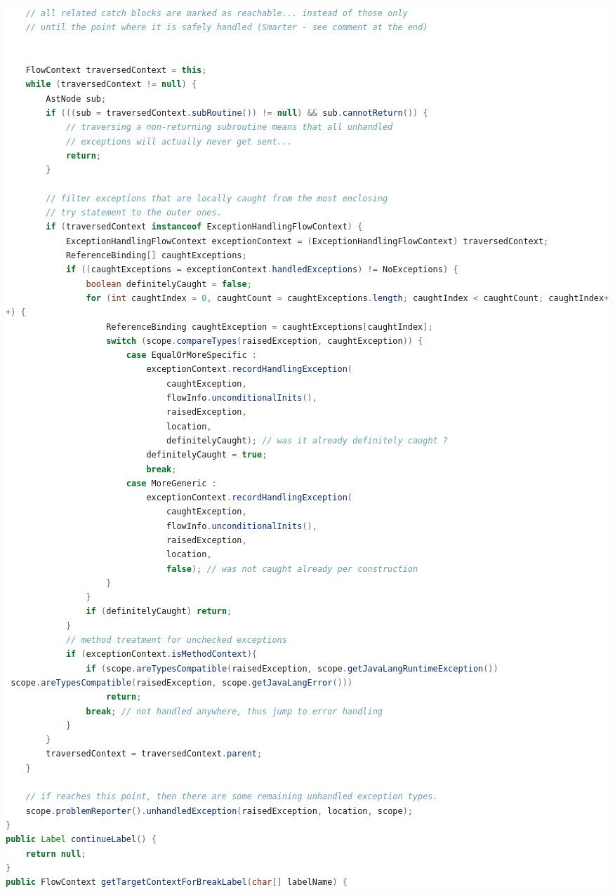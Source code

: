 ```java
	// all related catch blocks are marked as reachable... instead of those only
	// until the point where it is safely handled (Smarter - see comment at the end)


	FlowContext traversedContext = this;
	while (traversedContext != null) {
		AstNode sub;
		if (((sub = traversedContext.subRoutine()) != null) && sub.cannotReturn()) {
			// traversing a non-returning subroutine means that all unhandled 
			// exceptions will actually never get sent...
			return;
		}

		// filter exceptions that are locally caught from the most enclosing 
		// try statement to the outer ones.
		if (traversedContext instanceof ExceptionHandlingFlowContext) {
			ExceptionHandlingFlowContext exceptionContext = (ExceptionHandlingFlowContext) traversedContext;
			ReferenceBinding[] caughtExceptions;
			if ((caughtExceptions = exceptionContext.handledExceptions) != NoExceptions) {
				boolean definitelyCaught = false;
				for (int caughtIndex = 0, caughtCount = caughtExceptions.length; caughtIndex < caughtCount; caughtIndex++) {
					ReferenceBinding caughtException = caughtExceptions[caughtIndex];
					switch (scope.compareTypes(raisedException, caughtException)) {
						case EqualOrMoreSpecific :
							exceptionContext.recordHandlingException(
								caughtException, 
								flowInfo.unconditionalInits(), 
								raisedException, 
								location, 
								definitelyCaught); // was it already definitely caught ?
							definitelyCaught = true;
							break;
						case MoreGeneric :
							exceptionContext.recordHandlingException(
								caughtException, 
								flowInfo.unconditionalInits(), 
								raisedException, 
								location, 
								false); // was not caught already per construction
					}
				}
				if (definitelyCaught) return;
			}
			// method treatment for unchecked exceptions
			if (exceptionContext.isMethodContext){
				if (scope.areTypesCompatible(raisedException, scope.getJavaLangRuntimeException())
 scope.areTypesCompatible(raisedException, scope.getJavaLangError()))
					return;
				break; // not handled anywhere, thus jump to error handling
			}
		}
		traversedContext = traversedContext.parent;
	}

	// if reaches this point, then there are some remaining unhandled exception types.
	scope.problemReporter().unhandledException(raisedException, location, scope);
}
public Label continueLabel() {
	return null;
}
public FlowContext getTargetContextForBreakLabel(char[] labelName) {
```